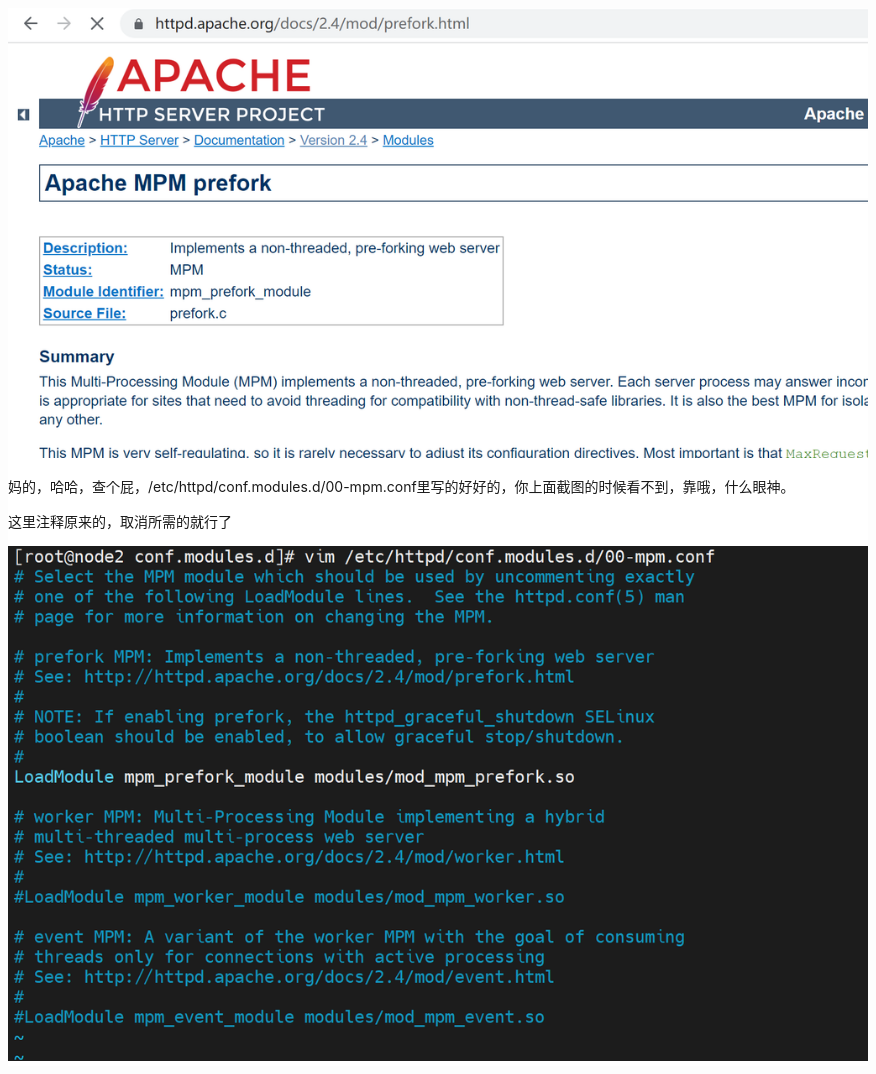 ![image-20231004130146111](4-httpd2.assets/image-20231004130146111.png)

妈的，哈哈，查个屁，/etc/httpd/conf.modules.d/00-mpm.conf里写的好好的，你上面截图的时候看不到，靠哦，什么眼神。

这里注释原来的，取消所需的就行了

![image-20231004130646356](4-httpd2.assets/image-20231004130646356.png)
